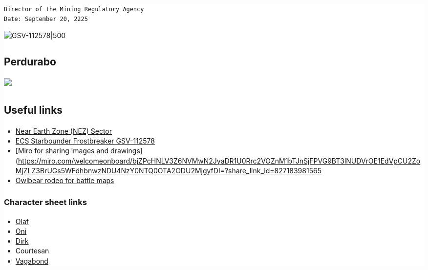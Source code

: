 ```
Director of the Mining Regulatory Agency
Date: September 20, 2225

```

![GSV-112578|500](https://i.imgur.com/rGwmaau.png)

## Perdurabo

![](https://i.imgur.com/RLOfasI.png)


## Useful links

- [Near Earth Zone (NEZ) Sector](https://sectorswithoutnumber.com/sector/E9FKrPjS8tsRmoryYMpe)
- [ECS Starbounder Frostbreaker GSV-112578](https://www.swnfreebooter.net/starshipShare/DOefjLYWNp812UH0Tqic)
- [Miro for sharing images and drawings](https://miro.com/welcomeonboard/bjZPcHNLV3Z6NVMwN2JyaDR1U0Rrc2VOZnM1bTJnSjFPVG9BT3lNUDVrOE1EdVpCU2ZoMjZLZ3BrUGs5WFdhbnwzNDU4NzY0NTQ0OTA2ODU2MjgyfDI=?share_link_id=827183981565
- [Owlbear rodeo for battle maps](https://www.owlbear.rodeo/room/bEBXAYnWwWR0/TheBusyQuest)

### Character sheet links

- [Olaf](https://docs.google.com/spreadsheets/d/17TM6jr2J91baWqlrEe8RxPmwCunUliwKtylcwN2SC5E/edit#gid=989086139)
- [Oni](https://docs.google.com/spreadsheets/d/e/2PACX-1vS0rM_d2dBdocF09UAlxlKN-AImLO5XwiqPlB-0SdKyAxmEyL1jGqsxBNuhGD45edHfYu4X0bxQOIqa/pubhtml)
- [Dirk](https://docs.google.com/spreadsheets/d/131u5VYaqt8BsQ4kW_Y58bV4Cpby-lEJ6GJYHUL33rNo/edit#gid=989086139)
- Courtesan
- [Vagabond](https://docs.google.com/spreadsheets/d/1r9b1XCIeruyOI8BaxgLbJtRpju0VX04IwUHVD4fXIac/edit#gid=1671565117)
